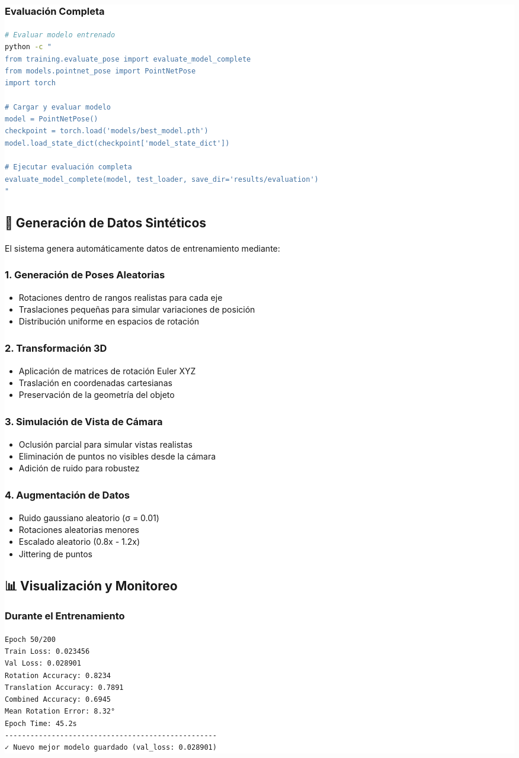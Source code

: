 ### Evaluación Completa
```bash
# Evaluar modelo entrenado
python -c "
from training.evaluate_pose import evaluate_model_complete
from models.pointnet_pose import PointNetPose
import torch

# Cargar y evaluar modelo
model = PointNetPose()
checkpoint = torch.load('models/best_model.pth')
model.load_state_dict(checkpoint['model_state_dict'])

# Ejecutar evaluación completa
evaluate_model_complete(model, test_loader, save_dir='results/evaluation')
"
```

## 🔬 Generación de Datos Sintéticos

El sistema genera automáticamente datos de entrenamiento mediante:

### 1. **Generación de Poses Aleatorias**
- Rotaciones dentro de rangos realistas para cada eje
- Traslaciones pequeñas para simular variaciones de posición
- Distribución uniforme en espacios de rotación

### 2. **Transformación 3D**
- Aplicación de matrices de rotación Euler XYZ
- Traslación en coordenadas cartesianas
- Preservación de la geometría del objeto

### 3. **Simulación de Vista de Cámara**
- Oclusión parcial para simular vistas realistas
- Eliminación de puntos no visibles desde la cámara
- Adición de ruido para robustez

### 4. **Augmentación de Datos**
- Ruido gaussiano aleatorio (σ = 0.01)
- Rotaciones aleatorias menores
- Escalado aleatorio (0.8x - 1.2x)
- Jittering de puntos

## 📊 Visualización y Monitoreo

### Durante el Entrenamiento
```
Epoch 50/200
Train Loss: 0.023456
Val Loss: 0.028901
Rotation Accuracy: 0.8234
Translation Accuracy: 0.7891
Combined Accuracy: 0.6945
Mean Rotation Error: 8.32°
Epoch Time: 45.2s
--------------------------------------------------
✓ Nuevo mejor modelo guardado (val_loss: 0.028901)
```
